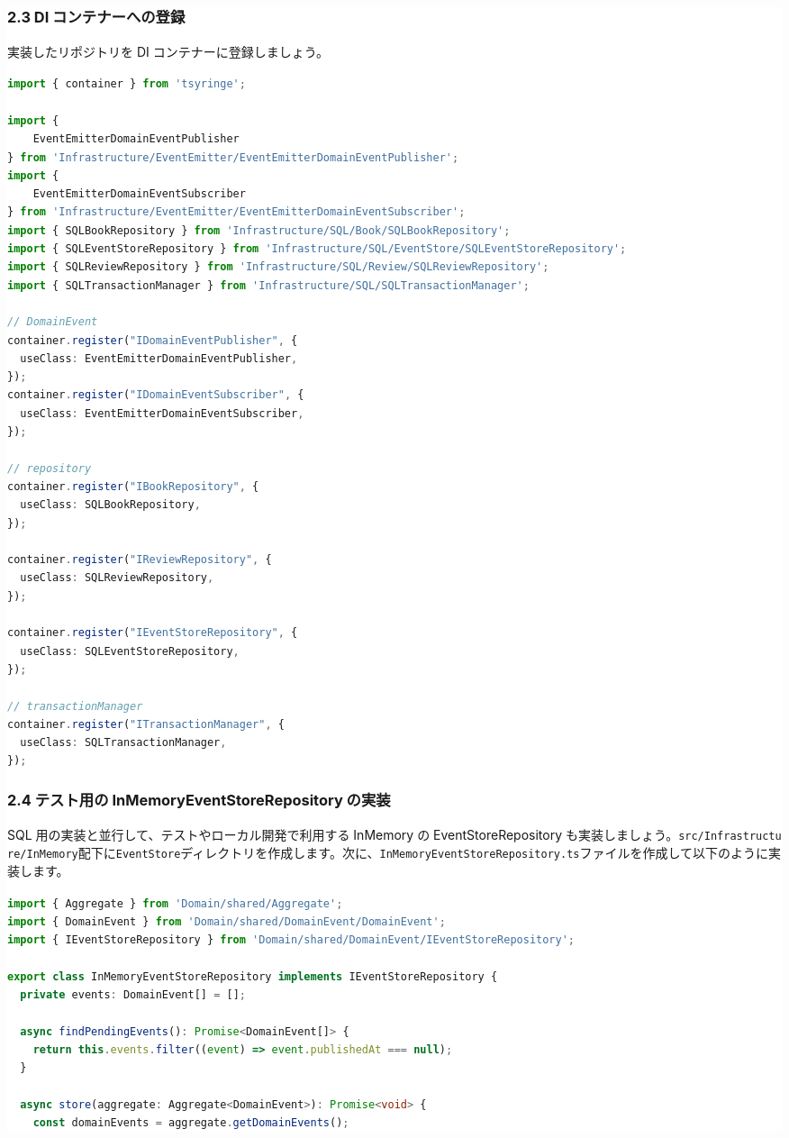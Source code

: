 ### 2.3 DI コンテナーへの登録

実装したリポジトリを DI コンテナーに登録しましょう。

```typescript:CatalogService/src/Program.ts
import { container } from 'tsyringe';

import {
    EventEmitterDomainEventPublisher
} from 'Infrastructure/EventEmitter/EventEmitterDomainEventPublisher';
import {
    EventEmitterDomainEventSubscriber
} from 'Infrastructure/EventEmitter/EventEmitterDomainEventSubscriber';
import { SQLBookRepository } from 'Infrastructure/SQL/Book/SQLBookRepository';
import { SQLEventStoreRepository } from 'Infrastructure/SQL/EventStore/SQLEventStoreRepository';
import { SQLReviewRepository } from 'Infrastructure/SQL/Review/SQLReviewRepository';
import { SQLTransactionManager } from 'Infrastructure/SQL/SQLTransactionManager';

// DomainEvent
container.register("IDomainEventPublisher", {
  useClass: EventEmitterDomainEventPublisher,
});
container.register("IDomainEventSubscriber", {
  useClass: EventEmitterDomainEventSubscriber,
});

// repository
container.register("IBookRepository", {
  useClass: SQLBookRepository,
});

container.register("IReviewRepository", {
  useClass: SQLReviewRepository,
});

container.register("IEventStoreRepository", {
  useClass: SQLEventStoreRepository,
});

// transactionManager
container.register("ITransactionManager", {
  useClass: SQLTransactionManager,
});

```

### 2.4 テスト用の InMemoryEventStoreRepository の実装

SQL 用の実装と並行して、テストやローカル開発で利用する InMemory の EventStoreRepository も実装しましょう。`src/Infrastructure/InMemory`配下に`EventStore`ディレクトリを作成します。次に、`InMemoryEventStoreRepository.ts`ファイルを作成して以下のように実装します。

```typescript:CatalogService/src/Infrastructure/InMemory/EventStore/InMemoryEventStoreRepository.ts
import { Aggregate } from 'Domain/shared/Aggregate';
import { DomainEvent } from 'Domain/shared/DomainEvent/DomainEvent';
import { IEventStoreRepository } from 'Domain/shared/DomainEvent/IEventStoreRepository';

export class InMemoryEventStoreRepository implements IEventStoreRepository {
  private events: DomainEvent[] = [];

  async findPendingEvents(): Promise<DomainEvent[]> {
    return this.events.filter((event) => event.publishedAt === null);
  }

  async store(aggregate: Aggregate<DomainEvent>): Promise<void> {
    const domainEvents = aggregate.getDomainEvents();
```